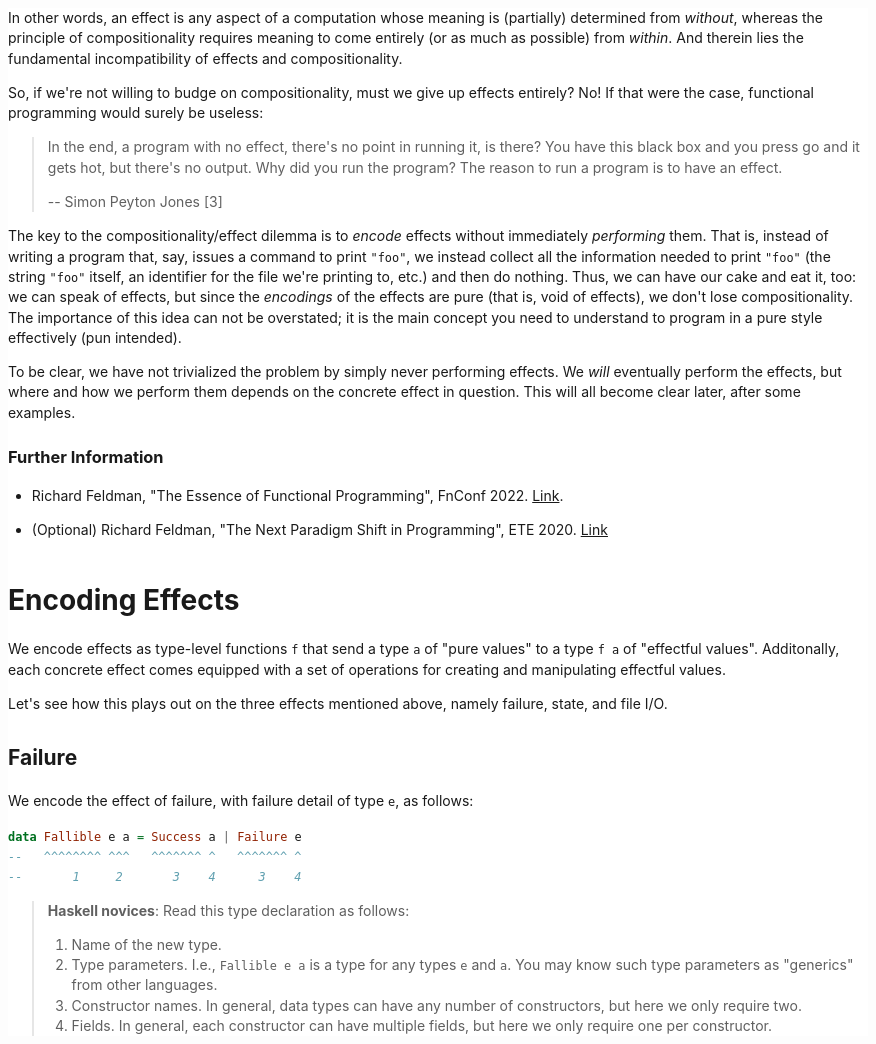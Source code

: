 In other words, an effect is any aspect of a computation whose meaning is
(partially) determined from *without*, whereas the principle of compositionality
requires meaning to come entirely (or as much as possible) from *within*. And
therein lies the fundamental incompatibility of effects and compositionality.

So, if we're not willing to budge on compositionality, must we give up effects
entirely? No! If that were the case, functional programming would surely be
useless:

> In the end, a program with no effect, there's no point in running it, is
> there? You have this black box and you press go and it gets hot, but there's
> no output. Why did you run the program? The reason to run a program is to have
> an effect.
>
> -- Simon Peyton Jones [3]

The key to the compositionality/effect dilemma is to *encode* effects without
immediately *performing* them. That is, instead of writing a program that, say,
issues a command to print `"foo"`, we instead collect all the information needed
to print `"foo"` (the string `"foo"` itself, an identifier for the file we're
printing to, etc.) and then do nothing. Thus, we can have our cake and eat it,
too: we can speak of effects, but since the *encodings* of the effects are pure
(that is, void of effects), we don't lose compositionality. The importance of
this idea can not be overstated; it is the main concept you need to understand
to program in a pure style effectively (pun intended).

To be clear, we have not trivialized the problem by simply never performing
effects. We *will* eventually perform the effects, but where and how we perform
them depends on the concrete effect in question. This will all become clear
later, after some examples.

### Further Information

- Richard Feldman, "The Essence of Functional Programming", FnConf 2022.
  [Link](https://youtu.be/l0ruvPCQh9I).

- (Optional) Richard Feldman, "The Next Paradigm Shift in Programming", ETE 2020.
  [Link](https://youtu.be/6YbK8o9rZfI)


# Encoding Effects

We encode effects as type-level functions `f` that send a type `a` of "pure
values" to a type `f a` of "effectful values". Additonally, each concrete effect
comes equipped with a set of operations for creating and manipulating effectful
values.

Let's see how this plays out on the three effects mentioned above, namely
failure, state, and file I/O.

## Failure

We encode the effect of failure, with failure detail of type `e`, as follows:
```Haskell
data Fallible e a = Success a | Failure e
--   ^^^^^^^^ ^^^   ^^^^^^^ ^   ^^^^^^^ ^
--       1     2       3    4      3    4
```
> **Haskell novices**: Read this type declaration as follows:
> 1. Name of the new type.
> 2. Type parameters. I.e., `Fallible e a` is a type for any types `e` and `a`.
>    You may know such type parameters as "generics" from other languages.
> 3. Constructor names. In general, data types can have any number of
>    constructors, but here we only require two.
> 4. Fields. In general, each constructor can have multiple fields, but here we
>    only require one per constructor.
